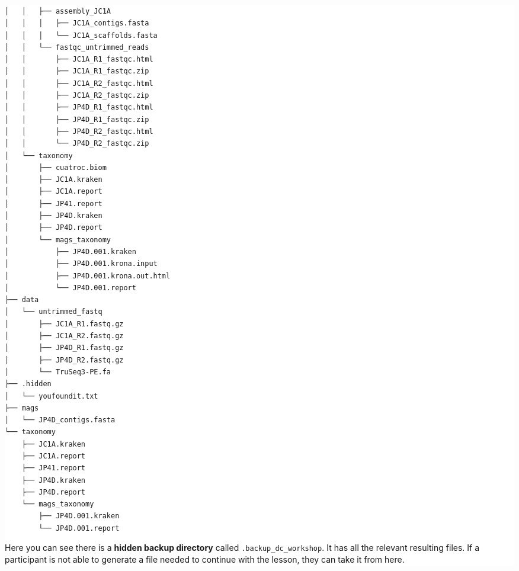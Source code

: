 ```output
│   │   ├── assembly_JC1A
│   │   │   ├── JC1A_contigs.fasta
│   │   │   └── JC1A_scaffolds.fasta
│   │   └── fastqc_untrimmed_reads
│   │       ├── JC1A_R1_fastqc.html
│   │       ├── JC1A_R1_fastqc.zip
│   │       ├── JC1A_R2_fastqc.html
│   │       ├── JC1A_R2_fastqc.zip
│   │       ├── JP4D_R1_fastqc.html
│   │       ├── JP4D_R1_fastqc.zip
│   │       ├── JP4D_R2_fastqc.html
│   │       └── JP4D_R2_fastqc.zip
│   └── taxonomy
│       ├── cuatroc.biom
│       ├── JC1A.kraken
│       ├── JC1A.report
│       ├── JP41.report
│       ├── JP4D.kraken
│       ├── JP4D.report
│       └── mags_taxonomy
│           ├── JP4D.001.kraken
│           ├── JP4D.001.krona.input
│           ├── JP4D.001.krona.out.html
│           └── JP4D.001.report
├── data
│   └── untrimmed_fastq
│       ├── JC1A_R1.fastq.gz
│       ├── JC1A_R2.fastq.gz
│       ├── JP4D_R1.fastq.gz
│       ├── JP4D_R2.fastq.gz
│       └── TruSeq3-PE.fa
├── .hidden
│   └── youfoundit.txt
├── mags
│   └── JP4D_contigs.fasta
└── taxonomy
    ├── JC1A.kraken
    ├── JC1A.report
    ├── JP41.report
    ├── JP4D.kraken
    ├── JP4D.report
    └── mags_taxonomy
        ├── JP4D.001.kraken
        └── JP4D.001.report

```

Here you can see there is a **hidden backup directory** called `.backup_dc_workshop`. It has all the relevant
resulting files. If a participant is not able to generate a file needed to continue with the lesson,
they can take it from here.
